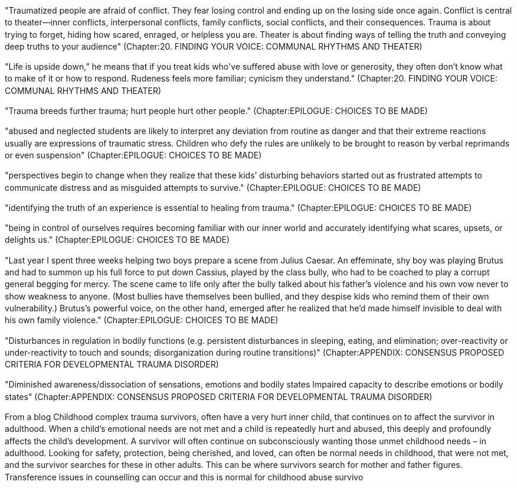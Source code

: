 "Traumatized people are afraid of conflict. They fear losing control and ending up on the losing side once again. Conflict is central to theater—inner conflicts, interpersonal conflicts, family conflicts, social conflicts, and their consequences. Trauma is about trying to forget, hiding how scared, enraged, or helpless you are. Theater is about finding ways of telling the truth and conveying deep truths to your audience"
(Chapter:20. FINDING YOUR VOICE: COMMUNAL RHYTHMS AND THEATER)

"Life is upside down,” he means that if you treat kids who've suffered abuse with love or generosity, they often don’t know what to make of it or how to respond. Rudeness feels more familiar; cynicism they understand."
(Chapter:20. FINDING YOUR VOICE: COMMUNAL RHYTHMS AND THEATER)

"Trauma breeds further trauma; hurt people hurt other people."
(Chapter:EPILOGUE: CHOICES TO BE MADE)

"abused and neglected students are likely to interpret any deviation from routine as danger and that their extreme reactions usually are expressions of traumatic stress. Children who defy the rules are unlikely to be brought to reason by verbal reprimands or even suspension"
(Chapter:EPILOGUE: CHOICES TO BE MADE)

"perspectives begin to change when they realize that these kids’ disturbing behaviors started out as frustrated attempts to communicate distress and as misguided attempts to survive."
(Chapter:EPILOGUE: CHOICES TO BE MADE)

"identifying the truth of an experience is essential to healing from trauma."
(Chapter:EPILOGUE: CHOICES TO BE MADE)

"being in control of ourselves requires becoming familiar with our inner world and accurately identifying what scares, upsets, or delights us."
(Chapter:EPILOGUE: CHOICES TO BE MADE)

"Last year I spent three weeks helping two boys prepare a scene from Julius Caesar. An effeminate, shy boy was playing Brutus and had to summon up his full force to put down Cassius, played by the class bully, who had to be coached to play a corrupt general begging for mercy. The scene came to life only after the bully talked about his father’s violence and his own vow never to show weakness to anyone. (Most bullies have themselves been bullied, and they despise kids who remind them of their own vulnerability.) Brutus’s powerful voice, on the other hand, emerged after he realized that he’d made himself invisible to deal with his own family violence."
(Chapter:EPILOGUE: CHOICES TO BE MADE)

"Disturbances in regulation in bodily functions (e.g. persistent disturbances in sleeping, eating, and elimination; over-reactivity or under-reactivity to touch and sounds; disorganization during routine transitions)"
(Chapter:APPENDIX: CONSENSUS PROPOSED CRITERIA FOR DEVELOPMENTAL TRAUMA DISORDER)

"Diminished awareness/dissociation of sensations, emotions and bodily states  Impaired capacity to describe emotions or bodily states"
(Chapter:APPENDIX: CONSENSUS PROPOSED CRITERIA FOR DEVELOPMENTAL TRAUMA DISORDER)

From a blog
Childhood complex trauma survivors, often have a very hurt inner child, that continues on to affect the survivor in adulthood. When a child’s emotional needs are not met and a child is repeatedly hurt and abused, this deeply and profoundly affects the child’s development. A survivor will often continue on subconsciously wanting those unmet childhood needs – in adulthood. Looking for safety, protection, being cherished, and loved, can often be normal needs in childhood, that were not met, and the survivor searches for these in other adults. This can be where survivors search for mother and father figures. Transference issues in counselling can occur and this is normal for childhood abuse survivo
